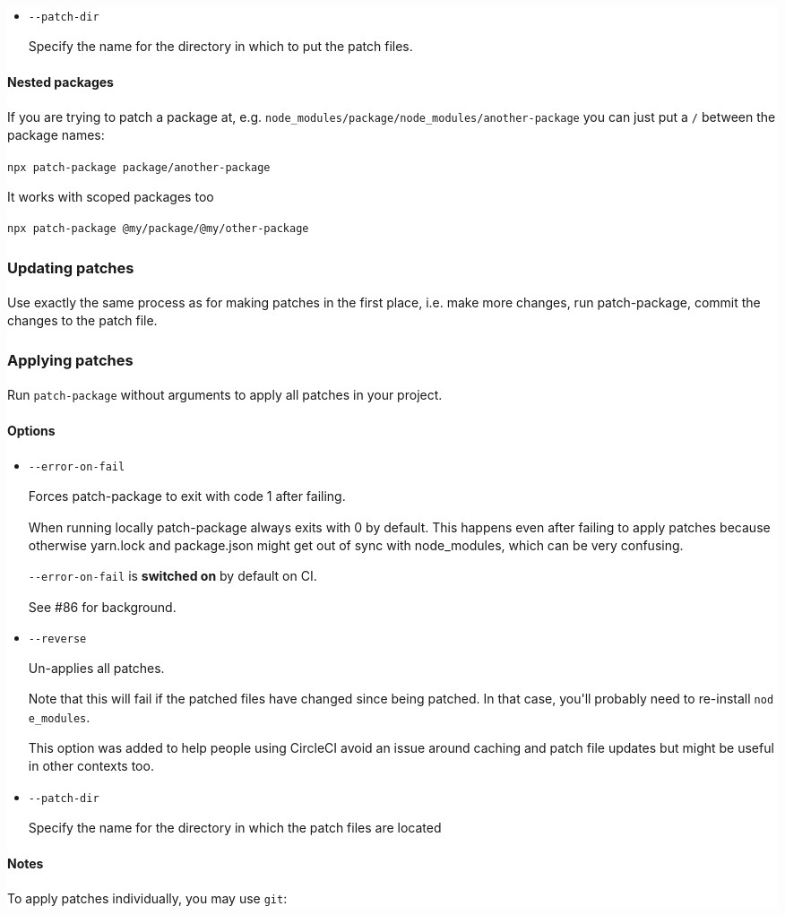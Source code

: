 -   `--patch-dir`
    
    Specify the name for the directory in which to put the patch files.
    

#### Nested packages

If you are trying to patch a package at, e.g. `node_modules/package/node_modules/another-package` you can just put a `/` between the package names:

```
npx patch-package package/another-package
```

It works with scoped packages too

```
npx patch-package @my/package/@my/other-package
```

### Updating patches

Use exactly the same process as for making patches in the first place, i.e. make more changes, run patch-package, commit the changes to the patch file.

### Applying patches

Run `patch-package` without arguments to apply all patches in your project.

#### Options

-   `--error-on-fail`
    
    Forces patch-package to exit with code 1 after failing.
    
    When running locally patch-package always exits with 0 by default. This happens even after failing to apply patches because otherwise yarn.lock and package.json might get out of sync with node\_modules, which can be very confusing.
    
    `--error-on-fail` is **switched on** by default on CI.
    
    See #86 for background.
    
-   `--reverse`
    
    Un-applies all patches.
    
    Note that this will fail if the patched files have changed since being patched. In that case, you'll probably need to re-install `node_modules`.
    
    This option was added to help people using CircleCI avoid an issue around caching and patch file updates but might be useful in other contexts too.
    
-   `--patch-dir`
    
    Specify the name for the directory in which the patch files are located
    

#### Notes

To apply patches individually, you may use `git`:
